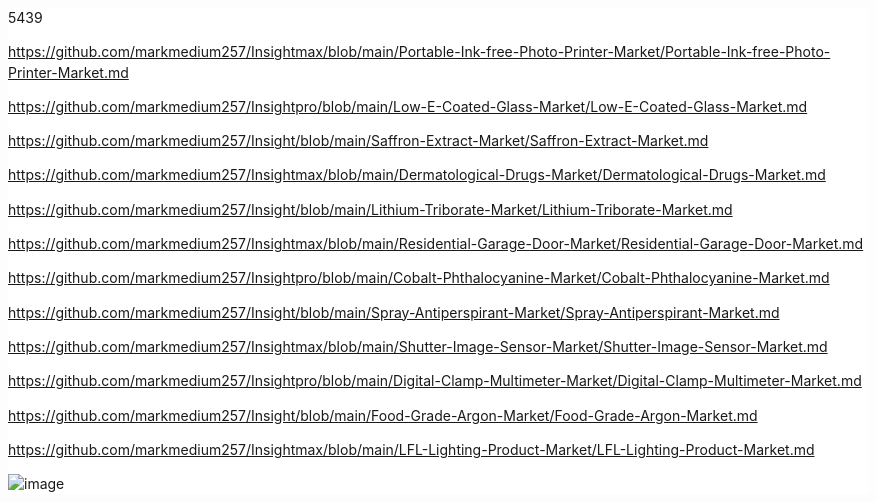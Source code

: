 5439</p><p><a href="https://github.com/markmedium257/Insightmax/blob/main/Portable-Ink-free-Photo-Printer-Market/Portable-Ink-free-Photo-Printer-Market.md">https://github.com/markmedium257/Insightmax/blob/main/Portable-Ink-free-Photo-Printer-Market/Portable-Ink-free-Photo-Printer-Market.md</a></p><p><a href="https://github.com/markmedium257/Insightpro/blob/main/Low-E-Coated-Glass-Market/Low-E-Coated-Glass-Market.md">https://github.com/markmedium257/Insightpro/blob/main/Low-E-Coated-Glass-Market/Low-E-Coated-Glass-Market.md</a></p><p><a href="https://github.com/markmedium257/Insight/blob/main/Saffron-Extract-Market/Saffron-Extract-Market.md">https://github.com/markmedium257/Insight/blob/main/Saffron-Extract-Market/Saffron-Extract-Market.md</a></p><p><a href="https://github.com/markmedium257/Insightmax/blob/main/Dermatological-Drugs-Market/Dermatological-Drugs-Market.md">https://github.com/markmedium257/Insightmax/blob/main/Dermatological-Drugs-Market/Dermatological-Drugs-Market.md</a></p><p><a href="https://github.com/markmedium257/Insight/blob/main/Lithium-Triborate-Market/Lithium-Triborate-Market.md">https://github.com/markmedium257/Insight/blob/main/Lithium-Triborate-Market/Lithium-Triborate-Market.md</a></p><p><a href="https://github.com/markmedium257/Insightmax/blob/main/Residential-Garage-Door-Market/Residential-Garage-Door-Market.md">https://github.com/markmedium257/Insightmax/blob/main/Residential-Garage-Door-Market/Residential-Garage-Door-Market.md</a></p><p><a href="https://github.com/markmedium257/Insightpro/blob/main/Cobalt-Phthalocyanine-Market/Cobalt-Phthalocyanine-Market.md">https://github.com/markmedium257/Insightpro/blob/main/Cobalt-Phthalocyanine-Market/Cobalt-Phthalocyanine-Market.md</a></p><p><a href="https://github.com/markmedium257/Insight/blob/main/Spray-Antiperspirant-Market/Spray-Antiperspirant-Market.md">https://github.com/markmedium257/Insight/blob/main/Spray-Antiperspirant-Market/Spray-Antiperspirant-Market.md</a></p><p><a href="https://github.com/markmedium257/Insightmax/blob/main/Shutter-Image-Sensor-Market/Shutter-Image-Sensor-Market.md">https://github.com/markmedium257/Insightmax/blob/main/Shutter-Image-Sensor-Market/Shutter-Image-Sensor-Market.md</a></p><p><a href="https://github.com/markmedium257/Insightpro/blob/main/Digital-Clamp-Multimeter-Market/Digital-Clamp-Multimeter-Market.md">https://github.com/markmedium257/Insightpro/blob/main/Digital-Clamp-Multimeter-Market/Digital-Clamp-Multimeter-Market.md</a></p><p><a href="https://github.com/markmedium257/Insight/blob/main/Food-Grade-Argon-Market/Food-Grade-Argon-Market.md">https://github.com/markmedium257/Insight/blob/main/Food-Grade-Argon-Market/Food-Grade-Argon-Market.md</a></p><p><a href="https://github.com/markmedium257/Insightmax/blob/main/LFL-Lighting-Product-Market/LFL-Lighting-Product-Market.md">https://github.com/markmedium257/Insightmax/blob/main/LFL-Lighting-Product-Market/LFL-Lighting-Product-Market.md</a></p>
![image](https://github.com/user-attachments/assets/8784cff5-8af7-4289-8682-64d26c9812aa)
